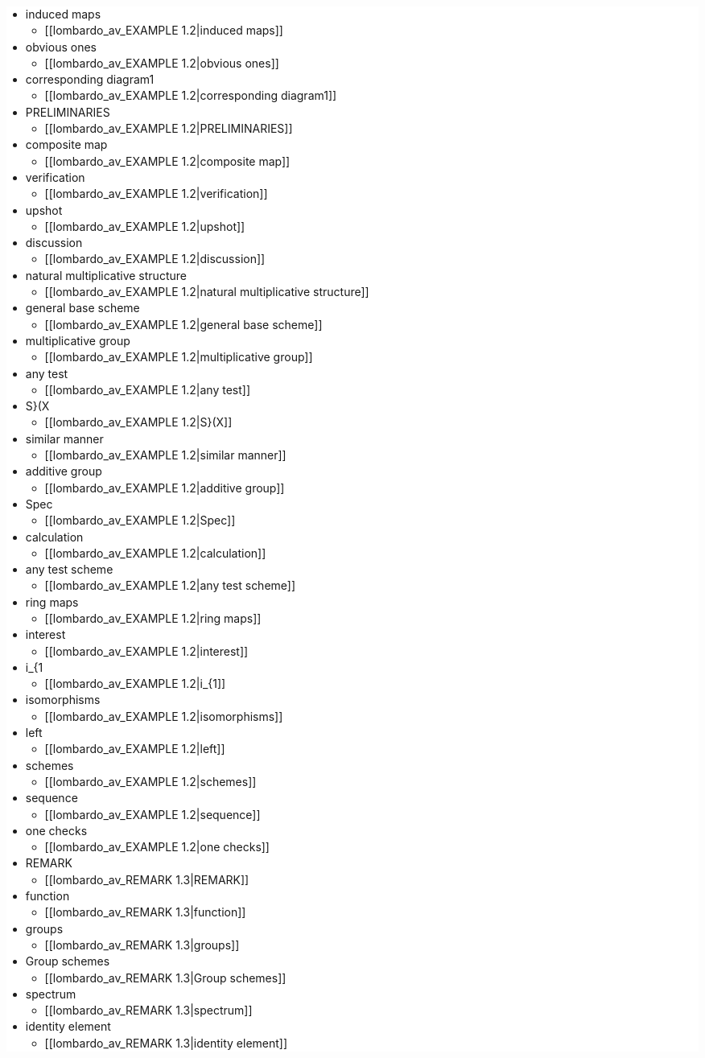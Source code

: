 - induced maps
	- [[lombardo_av_EXAMPLE 1.2|induced maps]]
- obvious ones
	- [[lombardo_av_EXAMPLE 1.2|obvious ones]]
- corresponding diagram1
	- [[lombardo_av_EXAMPLE 1.2|corresponding diagram1]]
- PRELIMINARIES
	- [[lombardo_av_EXAMPLE 1.2|PRELIMINARIES]]
- composite map
	- [[lombardo_av_EXAMPLE 1.2|composite map]]
- verification
	- [[lombardo_av_EXAMPLE 1.2|verification]]
- upshot
	- [[lombardo_av_EXAMPLE 1.2|upshot]]
- discussion
	- [[lombardo_av_EXAMPLE 1.2|discussion]]
- natural multiplicative structure
	- [[lombardo_av_EXAMPLE 1.2|natural multiplicative structure]]
- general base scheme
	- [[lombardo_av_EXAMPLE 1.2|general base scheme]]
- multiplicative group
	- [[lombardo_av_EXAMPLE 1.2|multiplicative group]]
- any test
	- [[lombardo_av_EXAMPLE 1.2|any test]]
- S}(X
	- [[lombardo_av_EXAMPLE 1.2|S}(X]]
- similar manner
	- [[lombardo_av_EXAMPLE 1.2|similar manner]]
- additive group
	- [[lombardo_av_EXAMPLE 1.2|additive group]]
- Spec
	- [[lombardo_av_EXAMPLE 1.2|Spec]]
- calculation
	- [[lombardo_av_EXAMPLE 1.2|calculation]]
- any test scheme
	- [[lombardo_av_EXAMPLE 1.2|any test scheme]]
- ring maps
	- [[lombardo_av_EXAMPLE 1.2|ring maps]]
- interest
	- [[lombardo_av_EXAMPLE 1.2|interest]]
- i_{1
	- [[lombardo_av_EXAMPLE 1.2|i_{1]]
- isomorphisms
	- [[lombardo_av_EXAMPLE 1.2|isomorphisms]]
- left
	- [[lombardo_av_EXAMPLE 1.2|left]]
- schemes
	- [[lombardo_av_EXAMPLE 1.2|schemes]]
- sequence
	- [[lombardo_av_EXAMPLE 1.2|sequence]]
- one checks
	- [[lombardo_av_EXAMPLE 1.2|one checks]]
- REMARK
	- [[lombardo_av_REMARK 1.3|REMARK]]
- function
	- [[lombardo_av_REMARK 1.3|function]]
- groups
	- [[lombardo_av_REMARK 1.3|groups]]
- Group schemes
	- [[lombardo_av_REMARK 1.3|Group schemes]]
- spectrum
	- [[lombardo_av_REMARK 1.3|spectrum]]
- identity element
	- [[lombardo_av_REMARK 1.3|identity element]]